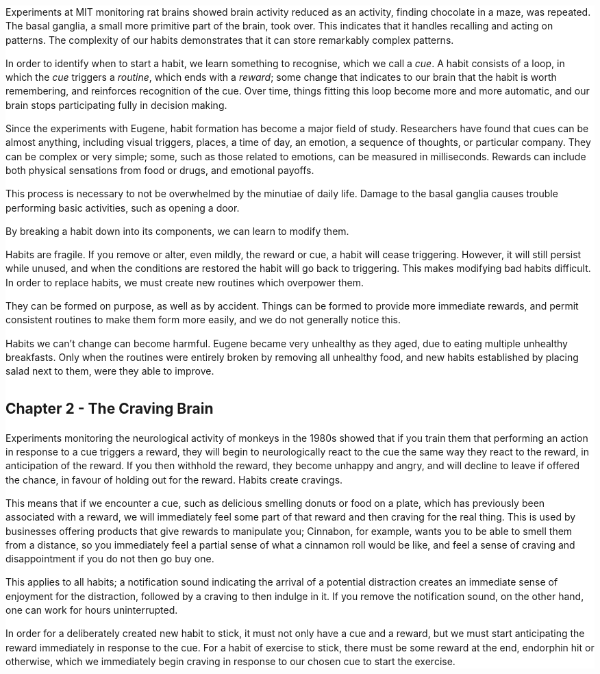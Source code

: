 Experiments at MIT monitoring rat brains showed brain activity reduced as an activity, finding chocolate in a maze, was repeated. The basal ganglia, a small more primitive part of the brain, took over. This indicates that it handles recalling and acting on patterns. The complexity of our habits demonstrates that it can store remarkably complex patterns.

In order to identify when to start a habit, we learn something to recognise, which we call a _cue_. A habit consists of a loop, in which the _cue_ triggers a _routine_, which ends with a _reward_; some change that indicates to our brain that the habit is worth remembering, and reinforces recognition of the cue. Over time, things fitting this loop become more and more automatic, and our brain stops participating fully in decision making.

Since the experiments with Eugene, habit formation has become a major field of study. Researchers have found that cues can be almost anything, including visual triggers, places, a time of day, an emotion, a sequence of thoughts, or particular company. They can be complex or very simple; some, such as those related to emotions, can be measured in milliseconds. Rewards can include both physical sensations from food or drugs, and emotional payoffs.

This process is necessary to not be overwhelmed by the minutiae of daily life. Damage to the basal ganglia causes trouble performing basic activities, such as opening a door.

By breaking a habit down into its components, we can learn to modify them.

Habits are fragile. If you remove or alter, even mildly, the reward or cue, a habit will cease triggering. However, it will still persist while unused, and when the conditions are restored the habit will go back to triggering. This makes modifying bad habits difficult. In order to replace habits, we must create new routines which overpower them.

They can be formed on purpose, as well as by accident. Things can be formed to provide more immediate rewards, and permit consistent routines to make them form more easily, and we do not generally notice this.

Habits we can’t change can become harmful. Eugene became very unhealthy as they aged, due to eating multiple unhealthy breakfasts. Only when the routines were entirely broken by removing all unhealthy food, and new habits established by placing salad next to them, were they able to improve.

## Chapter 2 - The Craving Brain

Experiments monitoring the neurological activity of monkeys in the 1980s showed that if you train them that performing an action in response to a cue triggers a reward, they will begin to neurologically react to the cue the same way they react to the reward, in anticipation of the reward. If you then withhold the reward, they become unhappy and angry, and will decline to leave if offered the chance, in favour of holding out for the reward. Habits create cravings.

This means that if we encounter a cue, such as delicious smelling donuts or food on a plate, which has previously been associated with a reward, we will immediately feel some part of that reward and then craving for the real thing. This is used by businesses offering products that give rewards to manipulate you; Cinnabon, for example, wants you to be able to smell them from a distance, so you immediately feel a partial sense of what a cinnamon roll would be like, and feel a sense of craving and disappointment if you do not then go buy one.

This applies to all habits; a notification sound indicating the arrival of a potential distraction creates an immediate sense of enjoyment for the distraction, followed by a craving to then indulge in it. If you remove the notification sound, on the other hand, one can work for hours uninterrupted.

In order for a deliberately created new habit to stick, it must not only have a cue and a reward, but we must start anticipating the reward immediately in response to the cue. For a habit of exercise to stick, there must be some reward at the end, endorphin hit or otherwise, which we immediately begin craving in response to our chosen cue to start the exercise.
